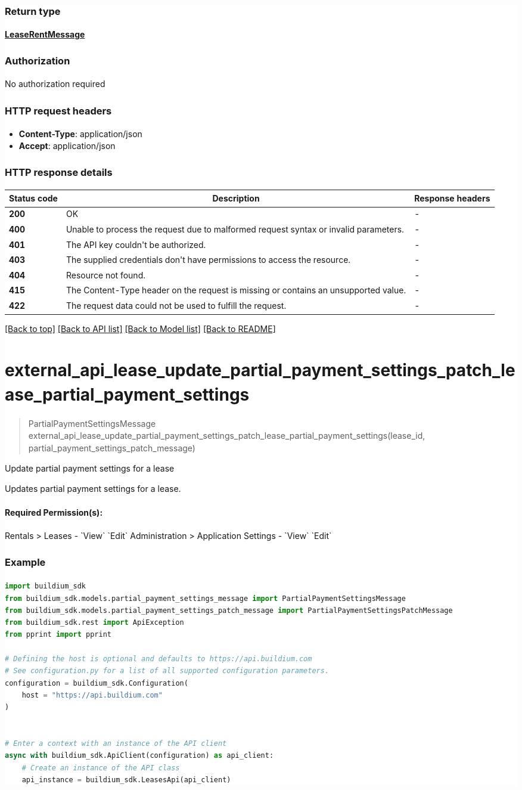 ### Return type

[**LeaseRentMessage**](LeaseRentMessage.md)

### Authorization

No authorization required

### HTTP request headers

 - **Content-Type**: application/json
 - **Accept**: application/json

### HTTP response details

| Status code | Description | Response headers |
|-------------|-------------|------------------|
**200** | OK |  -  |
**400** | Unable to process the request due to malformed request syntax or invalid parameters. |  -  |
**401** | The API key couldn&#39;t be authorized. |  -  |
**403** | The supplied credentials don&#39;t have permissions to access the resource. |  -  |
**404** | Resource not found. |  -  |
**415** | The Content-Type header on the request is missing or contains an unsupported value. |  -  |
**422** | The request data could not be used to fulfill the request. |  -  |

[[Back to top]](#) [[Back to API list]](../README.md#documentation-for-api-endpoints) [[Back to Model list]](../README.md#documentation-for-models) [[Back to README]](../README.md)

# **external_api_lease_update_partial_payment_settings_patch_lease_partial_payment_settings**
> PartialPaymentSettingsMessage external_api_lease_update_partial_payment_settings_patch_lease_partial_payment_settings(lease_id, partial_payment_settings_patch_message)

Update partial payment settings for a lease

Updates partial payment settings for a lease.
            

<h4>Required Permission(s):</h4><span class="permissionBlock">Rentals > Leases</span> - `View` `Edit`
            <span class="permissionBlock">Administration > Application Settings</span> - `View` `Edit`

### Example


```python
import buildium_sdk
from buildium_sdk.models.partial_payment_settings_message import PartialPaymentSettingsMessage
from buildium_sdk.models.partial_payment_settings_patch_message import PartialPaymentSettingsPatchMessage
from buildium_sdk.rest import ApiException
from pprint import pprint

# Defining the host is optional and defaults to https://api.buildium.com
# See configuration.py for a list of all supported configuration parameters.
configuration = buildium_sdk.Configuration(
    host = "https://api.buildium.com"
)


# Enter a context with an instance of the API client
async with buildium_sdk.ApiClient(configuration) as api_client:
    # Create an instance of the API class
    api_instance = buildium_sdk.LeasesApi(api_client)
```